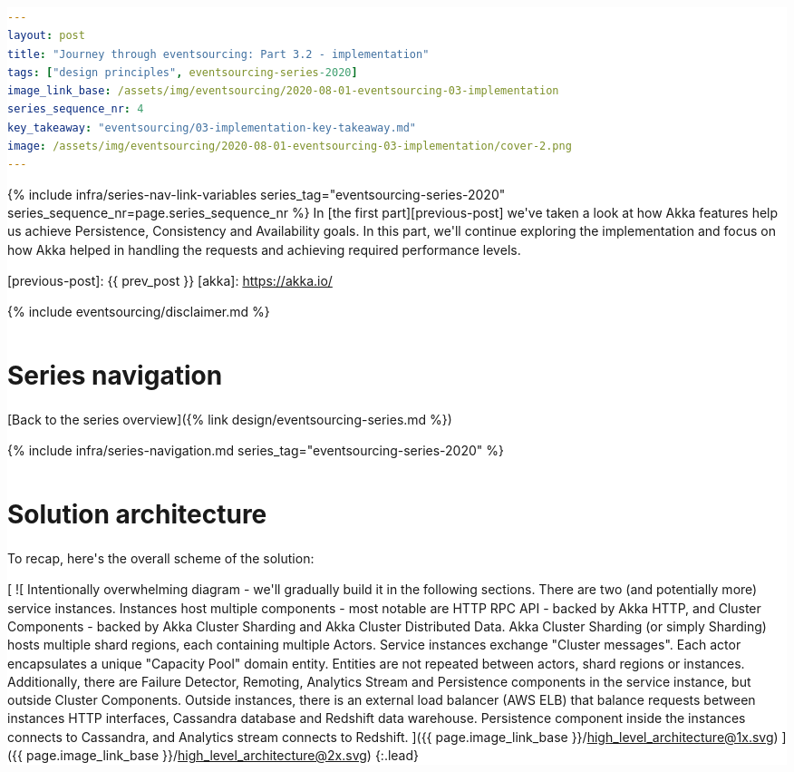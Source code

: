 ```yaml
---
layout: post
title: "Journey through eventsourcing: Part 3.2 - implementation"
tags: ["design principles", eventsourcing-series-2020]
image_link_base: /assets/img/eventsourcing/2020-08-01-eventsourcing-03-implementation
series_sequence_nr: 4
key_takeaway: "eventsourcing/03-implementation-key-takeaway.md"
image: /assets/img/eventsourcing/2020-08-01-eventsourcing-03-implementation/cover-2.png
---
```

{% include infra/series-nav-link-variables series_tag="eventsourcing-series-2020" series_sequence_nr=page.series_sequence_nr %}
In [the first part][previous-post] we've taken a look at how Akka features help us achieve Persistence, Consistency
and Availability goals. In this part, we'll continue exploring the implementation and focus on how Akka helped in
handling the requests and achieving required performance levels. 

[previous-post]: {{ prev_post }} 
[akka]: https://akka.io/

{% include eventsourcing/disclaimer.md %}

# Series navigation

[Back to the series overview]({% link design/eventsourcing-series.md %})

{% include infra/series-navigation.md series_tag="eventsourcing-series-2020" %}

# Solution architecture

To recap, here's the overall scheme of the solution:

[
    ![
        Intentionally overwhelming diagram - we'll gradually build it in the following sections.
        There are two (and potentially more) service instances. Instances host multiple components - most notable are
        HTTP RPC API - backed by Akka HTTP, and Cluster Components - backed by Akka Cluster Sharding and 
        Akka Cluster Distributed Data.
        Akka Cluster Sharding (or simply Sharding) hosts multiple shard regions, each containing multiple Actors.
        Service instances exchange "Cluster messages".
        Each actor encapsulates a unique "Capacity Pool" domain entity. Entities are not repeated between actors, shard
        regions or instances.
        Additionally, there are Failure Detector, Remoting, Analytics Stream and Persistence components in the service
        instance, but outside Cluster Components.
        Outside instances, there is an external load balancer (AWS ELB) that balance requests between instances HTTP 
        interfaces, Cassandra database and Redshift data warehouse. Persistence component inside the instances connects
        to Cassandra, and Analytics stream connects to Redshift.
    ]({{ page.image_link_base }}/high_level_architecture@1x.svg)
]({{ page.image_link_base }}/high_level_architecture@2x.svg)
{:.lead}


[http4s]: https://http4s.org/
[finagle]: https://twitter.github.io/finagle/
[fowler-cqrs]: https://martinfowler.com/bliki/CQRS.html
[akka-http-server]: https://docs.google.com/presentation/d/1gt8JW5ky3O8XHDdAUPlu6KcO4jErHoZBESdIRdkJ_18/edit#slide=id.g4533344fef_0_27
[akka-http-client]: https://docs.google.com/presentation/d/1gt8JW5ky3O8XHDdAUPlu6KcO4jErHoZBESdIRdkJ_18/edit#slide=id.g4533344fef_0_83
[^6]: it is _almost_ REST - the "Get Availability" query needed to pass complex parameters, so we made it 
[^7]: For the curious, there's [a diagram][capacity-services-diagram] in my old presentation that gives a glimpse of
[akka-serialization]: https://doc.akka.io/docs/akka/current/serialization.html
[kryo]: https://github.com/EsotericSoftware/kryo
[capacity-services-diagram]: https://docs.google.com/presentation/d/1gt8JW5ky3O8XHDdAUPlu6KcO4jErHoZBESdIRdkJ_18/edit#slide=id.g3dacb4d84b_0_0
[^8]: For the curious - due to relatively large delay between publishing an event and seeing it at the read side 
[akka-persistence-query]: https://doc.akka.io/docs/akka/current/persistence-query.html
[akka-persistece-query-polling]: https://doc.akka.io/docs/akka/current/persistence-query.html#eventsbypersistenceidquery-and-currenteventsbypersistenceidquery
[^8]: pssst! The big secret here! It can also write a _command_, which turns this whole thing into a
[^9]: Unless Actor passivation is employed to conserve the memory. This wasn't the case for us though.
[command-sourcing]: https://stackoverflow.com/questions/6680135/event-sourcing-commands-vs-events
[cassandra]: https://cassandra.apache.org/
[rocks-db]: https://rocksdb.org/
[lsm-tree]: https://en.wikipedia.org/wiki/Log-structured_merge-tree
[akka-actor-passivation]: https://doc.akka.io/docs/akka/current/cluster-sharding.html#passivation
[akka-streams-slides]: https://docs.google.com/presentation/d/1gt8JW5ky3O8XHDdAUPlu6KcO4jErHoZBESdIRdkJ_18#slide=id.g3ffe535a95_0_211